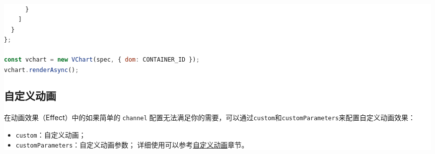 ```javascript livedemo
      }
    ]
  }
};

const vchart = new VChart(spec, { dom: CONTAINER_ID });
vchart.renderAsync();
```

## 自定义动画
在动画效果（Effect）中的如果简单的 `channel` 配置无法满足你的需要，可以通过`custom`和`customParameters`来配置自定义动画效果：
- `custom`：自定义动画；
- `customParameters`：自定义动画参数；
详细使用可以参考[自定义动画](../custom-extension/custom-animation)章节。
